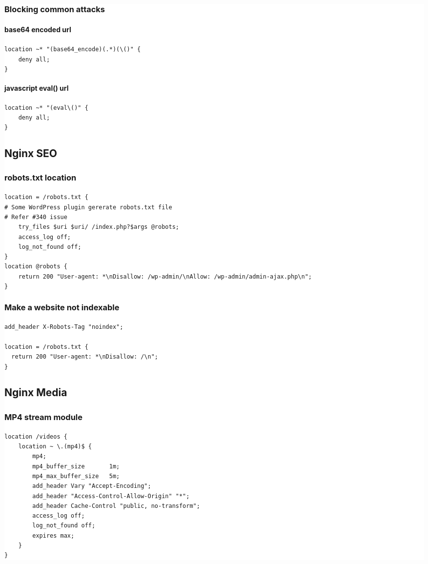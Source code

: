### Blocking common attacks

#### base64 encoded url

```nginx
location ~* "(base64_encode)(.*)(\()" {
    deny all;
}
```

#### javascript eval() url

```nginx
location ~* "(eval\()" {
    deny all;
}
```

## Nginx SEO

### robots.txt location

```nginx
location = /robots.txt {
# Some WordPress plugin gererate robots.txt file
# Refer #340 issue
    try_files $uri $uri/ /index.php?$args @robots;
    access_log off;
    log_not_found off;
}
location @robots {
    return 200 "User-agent: *\nDisallow: /wp-admin/\nAllow: /wp-admin/admin-ajax.php\n";
}
```

### Make a website not indexable

```nginx
add_header X-Robots-Tag "noindex";

location = /robots.txt {
  return 200 "User-agent: *\nDisallow: /\n";
}
```

## Nginx Media

### MP4 stream module

```nginx
location /videos {
    location ~ \.(mp4)$ {
        mp4;
        mp4_buffer_size       1m;
        mp4_max_buffer_size   5m;
        add_header Vary "Accept-Encoding";
        add_header "Access-Control-Allow-Origin" "*";
        add_header Cache-Control "public, no-transform";
        access_log off;
        log_not_found off;
        expires max;
    }
}
```
